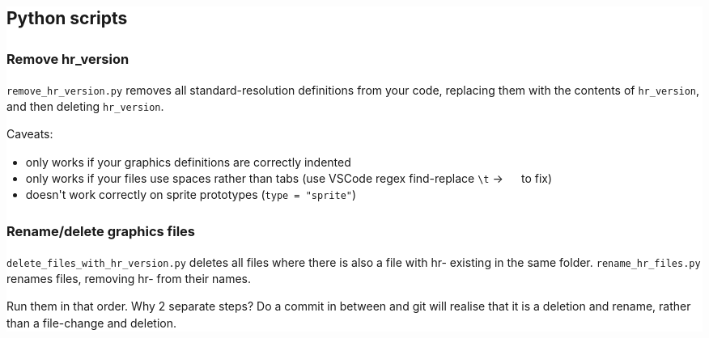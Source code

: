 ## Python scripts
### Remove hr_version
`remove_hr_version.py` removes all standard-resolution definitions from your code, replacing them with the contents of `hr_version`, and then deleting `hr_version`.

Caveats:
- only works if your graphics definitions are correctly indented
- only works if your files use spaces rather than tabs (use VSCode regex find-replace `\t` -> `  ` to fix)
- doesn't work correctly on sprite prototypes (`type = "sprite"`)

### Rename/delete graphics files
`delete_files_with_hr_version.py` deletes all files where there is also a file with hr- existing in the same folder.
`rename_hr_files.py` renames files, removing hr- from their names.

Run them in that order. Why 2 separate steps? Do a commit in between and git will realise that it is a deletion and rename, rather than a file-change and deletion. 
